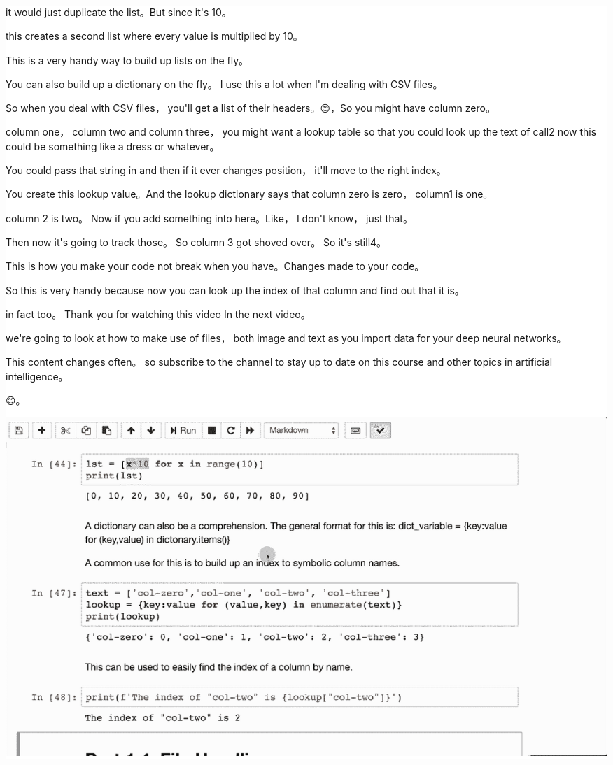  it would just duplicate the list。But since it's 10。

 this creates a second list where every value is multiplied by 10。

 This is a very handy way to build up lists on the fly。

 You can also build up a dictionary on the fly。 I use this a lot when I'm dealing with CSV files。

 So when you deal with CSV files， you'll get a list of their headers。😊，So you might have column zero。

 column one， column two and column three， you might want a lookup table so that you could look up the text of call2 now this could be something like a dress or whatever。

You could pass that string in and then if it ever changes position， it'll move to the right index。

You create this lookup value。And the lookup dictionary says that column zero is zero， column1 is one。

 column 2 is two。 Now if you add something into here。Like， I don't know， just that。

Then now it's going to track those。 So column 3 got shoved over。 So it's still4。

 This is how you make your code not break when you have。Changes made to your code。

So this is very handy because now you can look up the index of that column and find out that it is。

 in fact too。 Thank you for watching this video In the next video。

 we're going to look at how to make use of files， both image and text as you import data for your deep neural networks。

 This content changes often。 so subscribe to the channel to stay up to date on this course and other topics in artificial intelligence。

😊。

![](img/be2c33329570c5649cb2ad3542a9f55f_3.png)